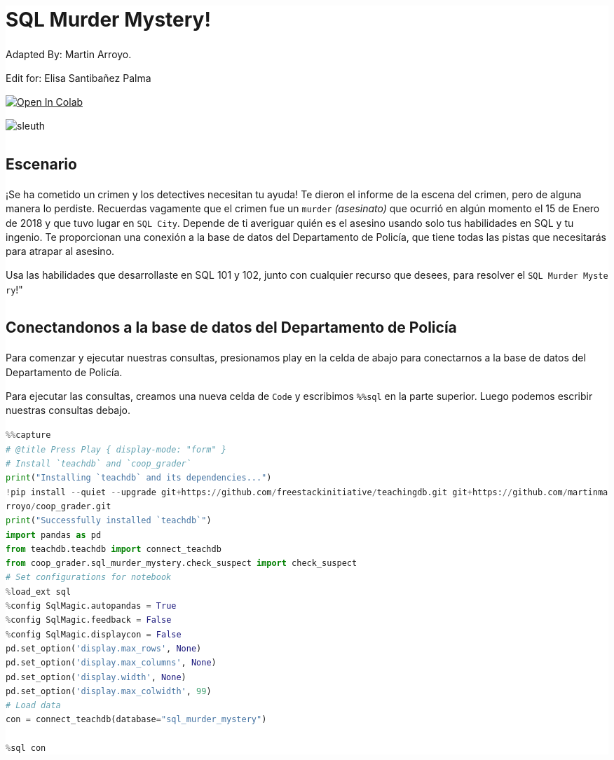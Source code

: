 # SQL Murder Mystery!

Adapted By: Martin Arroyo.

Edit for: Elisa Santibañez Palma

<a href="https://colab.research.google.com/drive/1Q3LJaeH3eF8wzTWc84yABuGMcrwbNNwF?authuser=3#scrollTo=ZbLp7m-_OzAR" target="_parent"><img src="https://colab.research.google.com/assets/colab-badge.svg" alt="Open In Colab"/></a>

![sleuth](https://github.com/Laboratoria/DEV013-dataverse-chat/assets/142262726/67c23345-36ce-4ced-91bc-59b698032025)

## Escenario

¡Se ha cometido un crimen y los detectives necesitan tu ayuda! Te dieron el informe de la escena del crimen, pero de alguna manera lo perdiste. Recuerdas vagamente que el crimen fue un `murder` _(asesinato)_ que ocurrió en algún momento el 15 de Enero de 2018 y que tuvo lugar en `SQL City`. Depende de ti averiguar quién es el asesino usando solo tus habilidades en SQL y tu ingenio. Te proporcionan una conexión a la base de datos del Departamento de Policía, que tiene todas las pistas que necesitarás para atrapar al asesino.

Usa las habilidades que desarrollaste en SQL 101 y 102, junto con cualquier recurso que desees, para resolver el `SQL Murder Mystery`!"

## Conectandonos a la base de datos del Departamento de Policía

Para comenzar y ejecutar nuestras consultas, presionamos play en la celda de abajo para conectarnos a la base de datos del Departamento de Policía.

Para ejecutar las consultas, creamos una nueva celda de `Code` y escribimos `%%sql` en la parte superior. Luego podemos escribir nuestras consultas debajo.

```python
%%capture
# @title Press Play { display-mode: "form" }
# Install `teachdb` and `coop_grader`
print("Installing `teachdb` and its dependencies...")
!pip install --quiet --upgrade git+https://github.com/freestackinitiative/teachingdb.git git+https://github.com/martinmarroyo/coop_grader.git
print("Successfully installed `teachdb`")
import pandas as pd
from teachdb.teachdb import connect_teachdb
from coop_grader.sql_murder_mystery.check_suspect import check_suspect
# Set configurations for notebook
%load_ext sql
%config SqlMagic.autopandas = True
%config SqlMagic.feedback = False
%config SqlMagic.displaycon = False
pd.set_option('display.max_rows', None)
pd.set_option('display.max_columns', None)
pd.set_option('display.width', None)
pd.set_option('display.max_colwidth', 99)
# Load data
con = connect_teachdb(database="sql_murder_mystery")

%sql con
```
